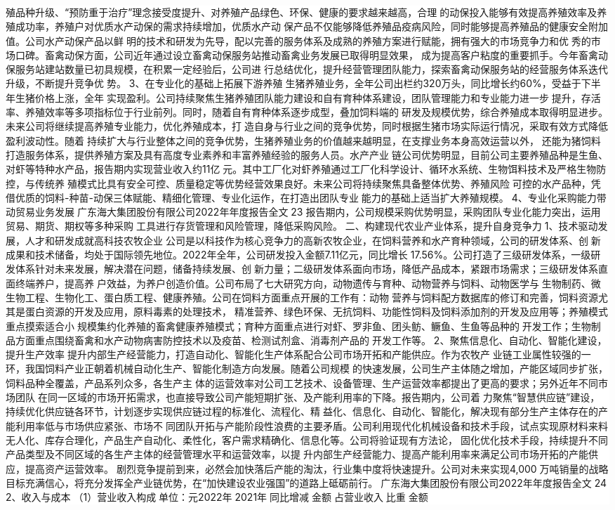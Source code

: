 殖品种升级、“预防重于治疗”理念接受度提升、对养殖产品绿色、环保、健康的要求越来越高，合理
的动保投入能够有效提高养殖效率及养殖成功率，养殖户对优质水产动保的需求持续增加，优质水产动
保产品不仅能够降低养殖品疫病风险，同时能够提高养殖品的健康安全附加值。公司水产动保产品以鲜
明的技术和研发为先导，配以完善的服务体系及成熟的养殖方案进行赋能，拥有强大的市场竞争力和优
秀的市场口碑。畜禽动保方面，公司近年通过设立畜禽动保服务站推动畜禽业务发展已取得明显效果，
成为提高客户粘度的重要抓手。今年畜禽动保服务站建站数量已初具规模，在积累一定经验后，公司进
行总结优化，提升经营管理团队能力，探索畜禽动保服务站的经营服务体系迭代升级，不断提升竞争优
势。
3、在专业化的基础上拓展下游养殖
生猪养殖业务，全年公司出栏约320万头，同比增长约60%，受益于下半年生猪价格上涨，全年
实现盈利。公司持续聚焦生猪养殖团队能力建设和自有育种体系建设，团队管理能力和专业能力进一步
提升，存活率、养殖效率等多项指标位于行业前列。同时，随着自有育种体系逐步成型，叠加饲料端的
研发及规模优势，综合养殖成本取得明显进步。未来公司将继续提高养殖专业能力，优化养殖成本，打
造自身与行业之间的竞争优势，同时根据生猪市场实际运行情况，采取有效方式降低盈利波动性。随着
持续扩大与行业整体之间的竞争优势，生猪养殖业务的价值越来越明显，在支撑业务本身高效运营以外，
还能为猪饲料打造服务体系，提供养殖方案及具有高度专业素养和丰富养殖经验的服务人员。水产产业
链公司优势明显，目前公司主要养殖品种是生鱼、对虾等特种水产品，报告期内实现营业收入约11亿
元。其中工厂化对虾养殖通过工厂化科学设计、循环水系统、生物饵料技术及严格生物防控，与传统养
殖模式比具有安全可控、质量稳定等优势经营效果良好。未来公司将持续聚焦具备整体优势、养殖风险
可控的水产品种，凭借优质的饲料-种苗-动保三体赋能、精细化管理、专业化运作，在打造出团队专业
能力的基础上适当扩大养殖规模。
4、专业化采购能力带动贸易业务发展
广东海大集团股份有限公司2022年年度报告全文
23
报告期内，公司规模采购优势明显，采购团队专业化能力突出，运用贸易、期货、期权等多种采购
工具进行存货管理和风险管理，降低采购风险。
二、构建现代农业产业体系，提升自身竞争力
1、技术驱动发展，人才和研发成就高科技农牧企业
公司是以科技作为核心竞争力的高新农牧企业，在饲料营养和水产育种领域，公司的研发体系、创
新成果和技术储备，均处于国际领先地位。2022年全年，公司研发投入金额7.11亿元，同比增长
17.56%。公司打造了三级研发体系，一级研发体系针对未来发展，解决潜在问题，储备持续发展、创
新力量；二级研发体系面向市场，降低产品成本，紧跟市场需求；三级研发体系直面终端养户，提高养
户效益，为养户创造价值。公司布局了七大研究方向，动物遗传与育种、动物营养与饲料、动物医学与
生物制药、微生物工程、生物化工、蛋白质工程、健康养殖。公司在饲料方面重点开展的工作有：动物
营养与饲料配方数据库的修订和完善，饲料资源尤其是蛋白资源的开发及应用，原料毒素的处理技术，
精准营养、绿色环保、无抗饲料、功能性饲料及饲料添加剂的开发及应用等；养殖模式重点摸索适合小
规模集约化养殖的畜禽健康养殖模式；育种方面重点进行对虾、罗非鱼、团头鲂、鳜鱼、生鱼等品种的
开发工作；生物制品方面重点围绕畜禽和水产动物病害防控技术以及疫苗、检测试剂盒、消毒剂产品的
开发工作等。
2、聚焦信息化、自动化、智能化建设，提升生产效率
提升内部生产经营能力，打造自动化、智能化生产体系配合公司市场开拓和产能供应。作为农牧产
业链工业属性较强的一环，我国饲料产业正朝着机械自动化生产、智能化制造方向发展。随着公司规模
的快速发展，公司生产主体随之增加，产能区域同步扩张，饲料品种全覆盖，产品系列众多，各生产主
体的运营效率对公司工艺技术、设备管理、生产运营效率都提出了更高的要求；另外近年不同市场团队
在同一区域的市场开拓需求，也直接导致公司产能短期扩张、及产能利用率的下降。报告期内，公司着
力聚焦“智慧供应链”建设，持续优化供应链各环节，计划逐步实现供应链过程的标准化、流程化、精
益化、信息化、自动化、智能化，解决现有部分生产主体存在的产能利用率低与市场供应紧张、市场不
同团队开拓与产能阶段性浪费的主要矛盾。公司利用现代化机械设备和技术手段，试点实现原材料来料
无人化、库存合理化，产品生产自动化、柔性化，客户需求精确化、信息化等。公司将验证现有方法论，
固化优化技术手段，持续提升不同产品类型及不同区域的各生产主体的经营管理水平和运营效率，以提
升内部生产经营能力、提高产能利用率来满足公司市场开拓的产能供应，提高资产运营效率。
剧烈竞争提前到来，必然会加快落后产能的淘汰，行业集中度将快速提升。公司对未来实现4,000
万吨销量的战略目标充满信心，将充分发挥全产业链优势，在“加快建设农业强国”的道路上砥砺前行。
广东海大集团股份有限公司2022年年度报告全文
24
2、收入与成本
（1）营业收入构成
单位：元2022年
2021年
同比增减
金额
占营业收入
比重
金额